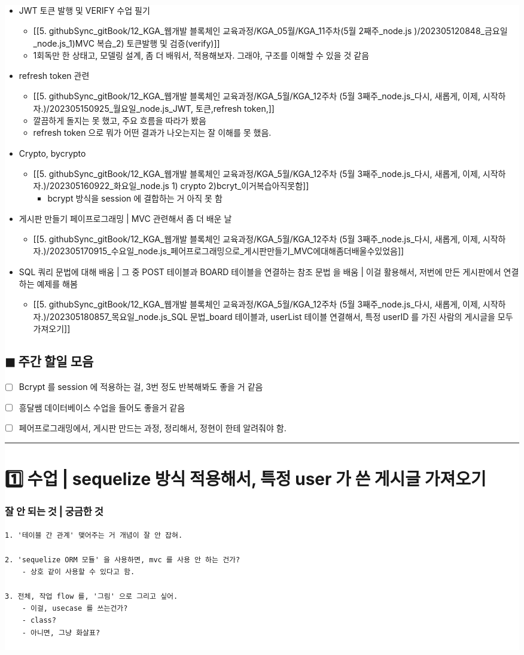 - JWT 토큰 발행 및 VERIFY 수업 필기 
	- [[5. githubSync_gitBook/12_KGA_웹개발 블록체인 교육과정/KGA_05월/KGA_11주차(5월 2째주_node.js )/202305120848_금요일_node.js_1)MVC 복습_2) 토큰발행 및 검증(verify)]]
	- 1회독만 한 상태고, 모델링 설계, 좀 더 배워서, 적용해보자. 그래야, 구조를 이해할 수 있을 것 같음 

- refresh token 관련 
	- [[5. githubSync_gitBook/12_KGA_웹개발 블록체인 교육과정/KGA_5월/KGA_12주차 (5월 3째주_node.js_다시, 새롭게, 이제, 시작하자.)/202305150925_월요일_node.js_JWT, 토큰,refresh token,]]
	- 깔끔하게 돌지는 못 했고, 주요 흐름을 따라가 봤음 
	- refresh token 으로 뭐가 어떤 결과가 나오는지는 잘 이해를 못 했음. 

- Crypto, bycrypto 
	- [[5. githubSync_gitBook/12_KGA_웹개발 블록체인 교육과정/KGA_5월/KGA_12주차 (5월 3째주_node.js_다시, 새롭게, 이제, 시작하자.)/202305160922_화요일_node.js 1) crypto 2)bcryt_이거복습아직못함]]
		- bcrypt 방식을 session 에 결합하는 거 아직 못 함 

- 게시판 만들기 페이프로그래밍 | MVC 관련해서 좀 더 배운 날 
	- [[5. githubSync_gitBook/12_KGA_웹개발 블록체인 교육과정/KGA_5월/KGA_12주차 (5월 3째주_node.js_다시, 새롭게, 이제, 시작하자.)/202305170915_수요일_node.js_페어프로그래밍으로_게시판만들기_MVC에대해좀더배울수있었음]]

- SQL 쿼리 문법에 대해 배움 | 그 중 POST 테이블과 BOARD 테이블을 연결하는 참조 문법 을 배움 | 이걸 활용해서, 저번에 만든 게시판에서 연결하는 예제를 해봄 
	- [[5. githubSync_gitBook/12_KGA_웹개발 블록체인 교육과정/KGA_5월/KGA_12주차 (5월 3째주_node.js_다시, 새롭게, 이제, 시작하자.)/202305180857_목요일_node.js_SQL 문법_board 테이블과, userList 테이블 연결해서, 특정 userID 를 가진 사람의 게시글을 모두 가져오기]]




## ◼ 주간 할일 모음  

- [ ] Bcrypt 를 session 에 적용하는 걸, 3번 정도 반복해봐도 좋을 거 같음 
- [ ] 흥달쌤 데이터베이스 수업을 들어도 좋을거 같음 
- [ ] 페어프로그래밍에서, 게시판 만드는 과정, 정리해서, 정현이 한테 알려줘야 함. 



--- 

# 1️⃣ 수업 | sequelize 방식 적용해서, 특정 user 가 쓴 게시글 가져오기 


### 잘 안 되는 것 | 궁금한 것 

```
1. '테이블 간 관계' 맺어주는 거 개념이 잘 안 잡혀.

2. 'sequelize ORM 모듈' 을 사용하면, mvc 를 사용 안 하는 건가? 
	- 상호 같이 사용할 수 있다고 함. 

3. 전체, 작업 flow 를, '그림' 으로 그리고 싶어.
	- 이걸, usecase 를 쓰는건가? 
	- class? 
	- 아니면, 그냥 화살표? 


```
